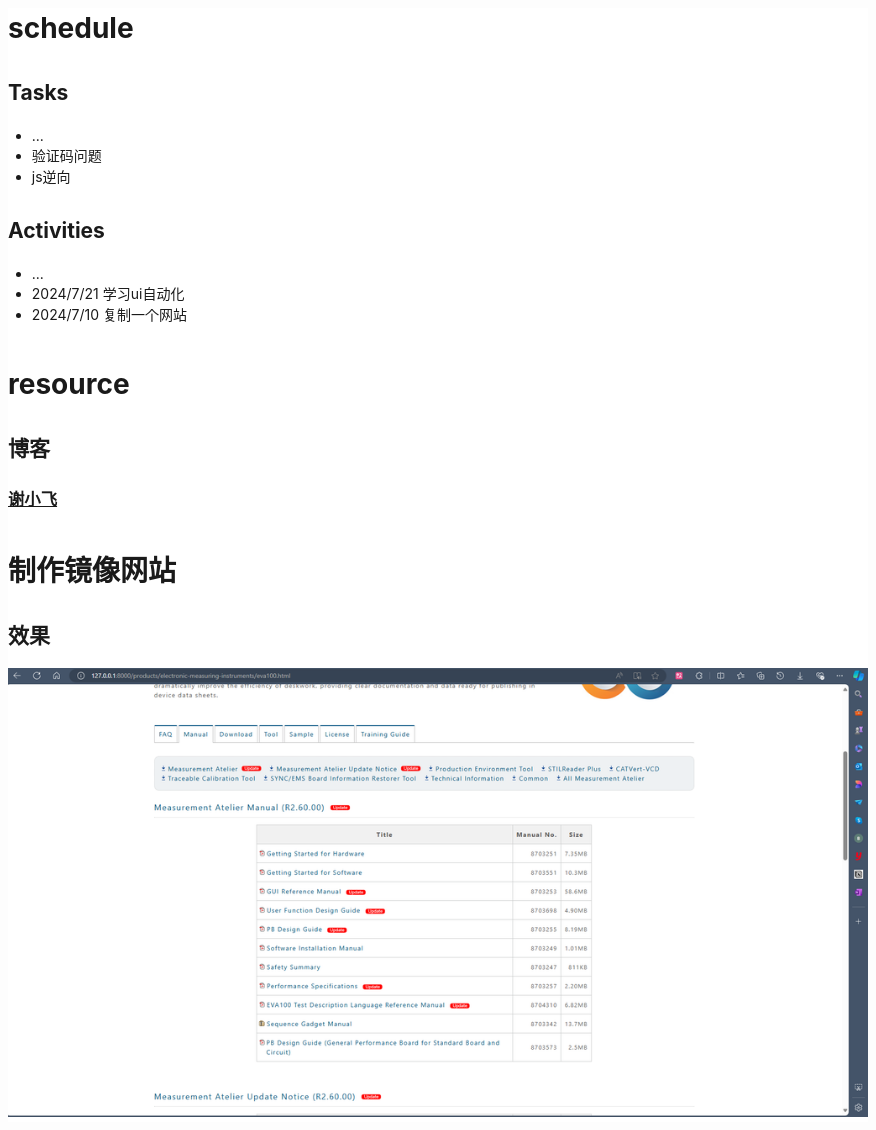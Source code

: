 schedule
========

Tasks
-----

- ...
- 验证码问题
- js逆向

Activities
----------

- ...
- 2024/7/21 学习ui自动化
- 2024/7/10 复制一个网站

resource
========

博客
----

### [谢小飞](https://xieyufei.com/2021/11/09/Chrome-Plugin.html)

制作镜像网站
============

效果
----

![image-20240718174401167](https://raw.githubusercontent.com/Cipivious/my_try/main/img/image-20240718174401167.png)
